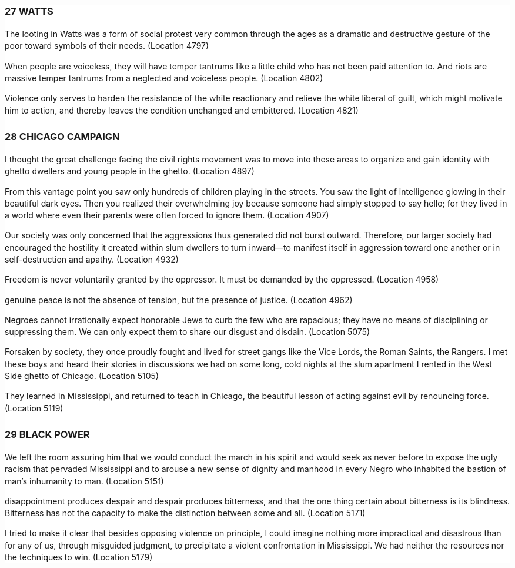 ### 27 WATTS
The looting in Watts was a form of social protest very common through the ages as a dramatic and destructive gesture of the poor toward symbols of their needs. (Location 4797)

When people are voiceless, they will have temper tantrums like a little child who has not been paid attention to. And riots are massive temper tantrums from a neglected and voiceless people. (Location 4802)

Violence only serves to harden the resistance of the white reactionary and relieve the white liberal of guilt, which might motivate him to action, and thereby leaves the condition unchanged and embittered. (Location 4821)

### 28 CHICAGO CAMPAIGN
I thought the great challenge facing the civil rights movement was to move into these areas to organize and gain identity with ghetto dwellers and young people in the ghetto. (Location 4897)

From this vantage point you saw only hundreds of children playing in the streets. You saw the light of intelligence glowing in their beautiful dark eyes. Then you realized their overwhelming joy because someone had simply stopped to say hello; for they lived in a world where even their parents were often forced to ignore them. (Location 4907)

Our society was only concerned that the aggressions thus generated did not burst outward. Therefore, our larger society had encouraged the hostility it created within slum dwellers to turn inward—to manifest itself in aggression toward one another or in self-destruction and apathy. (Location 4932)

Freedom is never voluntarily granted by the oppressor. It must be demanded by the oppressed. (Location 4958)

genuine peace is not the absence of tension, but the presence of justice. (Location 4962)

Negroes cannot irrationally expect honorable Jews to curb the few who are rapacious; they have no means of disciplining or suppressing them. We can only expect them to share our disgust and disdain. (Location 5075)

Forsaken by society, they once proudly fought and lived for street gangs like the Vice Lords, the Roman Saints, the Rangers. I met these boys and heard their stories in discussions we had on some long, cold nights at the slum apartment I rented in the West Side ghetto of Chicago. (Location 5105)

They learned in Mississippi, and returned to teach in Chicago, the beautiful lesson of acting against evil by renouncing force. (Location 5119)

### 29 BLACK POWER
We left the room assuring him that we would conduct the march in his spirit and would seek as never before to expose the ugly racism that pervaded Mississippi and to arouse a new sense of dignity and manhood in every Negro who inhabited the bastion of man’s inhumanity to man. (Location 5151)

disappointment produces despair and despair produces bitterness, and that the one thing certain about bitterness is its blindness. Bitterness has not the capacity to make the distinction between some and all. (Location 5171)

I tried to make it clear that besides opposing violence on principle, I could imagine nothing more impractical and disastrous than for any of us, through misguided judgment, to precipitate a violent confrontation in Mississippi. We had neither the resources nor the techniques to win. (Location 5179)
